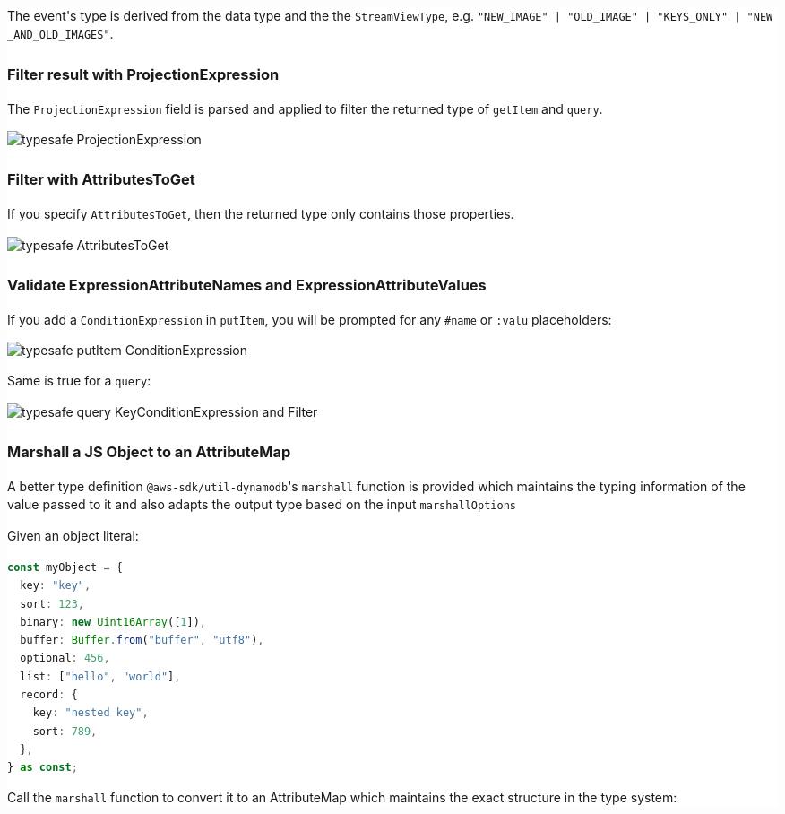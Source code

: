 The event's type is derived from the data type and the the `StreamViewType`, e.g. `"NEW_IMAGE" | "OLD_IMAGE" | "KEYS_ONLY" | "NEW_AND_OLD_IMAGES"`.

### Filter result with ProjectionExpression

The `ProjectionExpression` field is parsed and applied to filter the returned type of `getItem` and `query`.

![typesafe ProjectionExpression](img/get-item-projection.gif)

### Filter with AttributesToGet

If you specify `AttributesToGet`, then the returned type only contains those properties.

![typesafe AttributesToGet](img/get-item-attributes.gif)

### Validate ExpressionAttributeNames and ExpressionAttributeValues

If you add a `ConditionExpression` in `putItem`, you will be prompted for any `#name` or `:valu` placeholders:

![typesafe putItem ConditionExpression](img/put-item-expression.gif)

Same is true for a `query`:

![typesafe query KeyConditionExpression and Filter](img/query-expression.gif)

### Marshall a JS Object to an AttributeMap

A better type definition `@aws-sdk/util-dynamodb`'s `marshall` function is provided which maintains the typing information of the value passed to it and also adapts the output type based on the input `marshallOptions`

Given an object literal:

```ts
const myObject = {
  key: "key",
  sort: 123,
  binary: new Uint16Array([1]),
  buffer: Buffer.from("buffer", "utf8"),
  optional: 456,
  list: ["hello", "world"],
  record: {
    key: "nested key",
    sort: 789,
  },
} as const;
```

Call the `marshall` function to convert it to an AttributeMap which maintains the exact structure in the type system:
